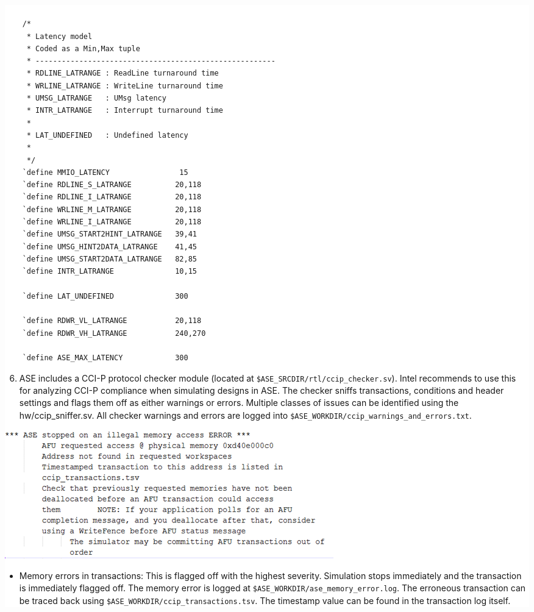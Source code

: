 ```{.verilog}

	/*
	 * Latency model
	 * Coded as a Min,Max tuple
	 * -------------------------------------------------------
	 * RDLINE_LATRANGE : ReadLine turnaround time
	 * WRLINE_LATRANGE : WriteLine turnaround time
	 * UMSG_LATRANGE   : UMsg latency
	 * INTR_LATRANGE   : Interrupt turnaround time
	 *
	 * LAT_UNDEFINED   : Undefined latency
	 *
	 */
	`define MMIO_LATENCY                15
	`define RDLINE_S_LATRANGE          20,118
	`define RDLINE_I_LATRANGE          20,118
	`define WRLINE_M_LATRANGE          20,118
	`define WRLINE_I_LATRANGE          20,118
	`define UMSG_START2HINT_LATRANGE   39,41
	`define UMSG_HINT2DATA_LATRANGE    41,45
	`define UMSG_START2DATA_LATRANGE   82,85
	`define INTR_LATRANGE              10,15

	`define LAT_UNDEFINED              300

	`define RDWR_VL_LATRANGE           20,118
	`define RDWR_VH_LATRANGE           240,270

	`define ASE_MAX_LATENCY            300

```

6. ASE includes a CCI-P protocol checker module (located at ```$ASE_SRCDIR/rtl/ccip_checker.sv```). Intel recommends to use this for analyzing CCI-P compliance when simulating designs in ASE. The checker sniffs transactions, conditions and header settings and flags them off as either warnings or errors. Multiple classes of issues can be identified using the hw/ccip_sniffer.sv. All checker warnings and errors are logged into ```$ASE_WORKDIR/ccip_warnings_and_errors.txt```.

![ASE Error Example](ase_error_example.png "ASE Error Example")

  * Memory errors in transactions: This is flagged off with the highest severity. Simulation stops immediately and the transaction is immediately flagged off. The memory error is logged at ```$ASE_WORKDIR/ase_memory_error.log```. The erroneous transaction can be traced back using ```$ASE_WORKDIR/ccip_transactions.tsv```. The timestamp value can be found in the transaction log itself.
